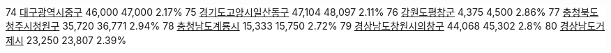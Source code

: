   <tr class="item">
    <td>74</td>
    <td><a href="/apt/대구광역시중구">대구광역시중구</a></td>
    <td>46,000</td>
    <td>47,000</td>
    <td>2.17%</td>
  </tr>

  <tr class="item">
    <td>75</td>
    <td><a href="/apt/경기도고양시일산동구">경기도고양시일산동구</a></td>
    <td>47,104</td>
    <td>48,097</td>
    <td>2.11%</td>
  </tr>

  <tr class="item">
    <td>76</td>
    <td><a href="/apt/강원도평창군">강원도평창군</a></td>
    <td>4,375</td>
    <td>4,500</td>
    <td>2.86%</td>
  </tr>

  <tr class="item">
    <td>77</td>
    <td><a href="/apt/충청북도청주시청원구">충청북도청주시청원구</a></td>
    <td>35,720</td>
    <td>36,771</td>
    <td>2.94%</td>
  </tr>

  <tr class="item">
    <td>78</td>
    <td><a href="/apt/충청남도계룡시">충청남도계룡시</a></td>
    <td>15,333</td>
    <td>15,750</td>
    <td>2.72%</td>
  </tr>

  <tr class="item">
    <td>79</td>
    <td><a href="/apt/경상남도창원시의창구">경상남도창원시의창구</a></td>
    <td>44,068</td>
    <td>45,302</td>
    <td>2.8%</td>
  </tr>

  <tr class="item">
    <td>80</td>
    <td><a href="/apt/경상남도거제시">경상남도거제시</a></td>
    <td>23,250</td>
    <td>23,807</td>
    <td>2.39%</td>
  </tr>
